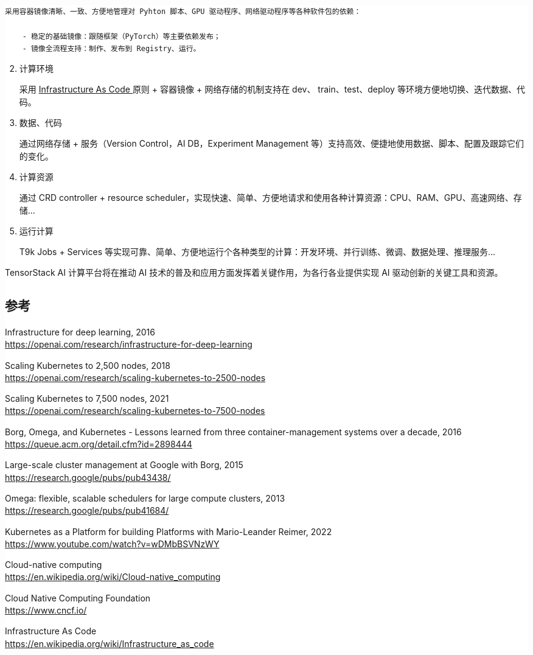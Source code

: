     采用容器镜像清晰、一致、方便地管理对 Pyhton 脚本、GPU 驱动程序、网络驱动程序等各种软件包的依赖：

        - 稳定的基础镜像：跟随框架（PyTorch）等主要依赖发布；
        - 镜像全流程支持：制作、发布到 Registry、运行。

2. 计算环境

    采用 <a target="_blank" rel="noopener noreferrer" href="https://en.wikipedia.org/wiki/Infrastructure_as_code" >Infrastructure As Code </a> 原则 + 容器镜像 + 网络存储的机制支持在 dev、 train、test、deploy 等环境方便地切换、迭代数据、代码。

3. 数据、代码

    通过网络存储 + 服务（Version Control，AI DB，Experiment Management 等）支持高效、便捷地使用数据、脚本、配置及跟踪它们的变化。

4. 计算资源

    通过 CRD controller + resource scheduler，实现快速、简单、方便地请求和使用各种计算资源：CPU、RAM、GPU、高速网络、存储...

5. 运行计算

    T9k Jobs + Services 等实现可靠、简单、方便地运行个各种类型的计算：开发环境、并行训练、微调、数据处理、推理服务...

TensorStack AI 计算平台将在推动 AI 技术的普及和应用方面发挥着关键作用，为各行各业提供实现 AI 驱动创新的关键工具和资源。

## 参考

Infrastructure for deep learning, 2016  
<https://openai.com/research/infrastructure-for-deep-learning>
         
Scaling Kubernetes to 2,500 nodes, 2018  
<https://openai.com/research/scaling-kubernetes-to-2500-nodes>
         
Scaling Kubernetes to 7,500 nodes, 2021  
<https://openai.com/research/scaling-kubernetes-to-7500-nodes>
         
Borg, Omega, and Kubernetes - Lessons learned from three container-management systems over a decade, 2016  
<https://queue.acm.org/detail.cfm?id=2898444>
         
Large-scale cluster management at Google with Borg, 2015  
<https://research.google/pubs/pub43438/>
         
Omega: flexible, scalable schedulers for large compute clusters, 2013  
<https://research.google/pubs/pub41684/>
         
Kubernetes as a Platform for building Platforms with Mario-Leander Reimer, 2022  
<https://www.youtube.com/watch?v=wDMbBSVNzWY>

Cloud-native computing  
<https://en.wikipedia.org/wiki/Cloud-native_computing>

Cloud Native Computing Foundation  
<https://www.cncf.io/>

Infrastructure As Code  
<https://en.wikipedia.org/wiki/Infrastructure_as_code>
